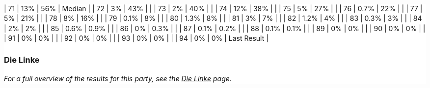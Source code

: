| 71 | 13% | 56% | Median |
| 72 | 3% | 43% |  |
| 73 | 2% | 40% |  |
| 74 | 12% | 38% |  |
| 75 | 5% | 27% |  |
| 76 | 0.7% | 22% |  |
| 77 | 5% | 21% |  |
| 78 | 8% | 16% |  |
| 79 | 0.1% | 8% |  |
| 80 | 1.3% | 8% |  |
| 81 | 3% | 7% |  |
| 82 | 1.2% | 4% |  |
| 83 | 0.3% | 3% |  |
| 84 | 2% | 2% |  |
| 85 | 0.6% | 0.9% |  |
| 86 | 0% | 0.3% |  |
| 87 | 0.1% | 0.2% |  |
| 88 | 0.1% | 0.1% |  |
| 89 | 0% | 0% |  |
| 90 | 0% | 0% |  |
| 91 | 0% | 0% |  |
| 92 | 0% | 0% |  |
| 93 | 0% | 0% |  |
| 94 | 0% | 0% | Last Result |

### Die Linke

*For a full overview of the results for this party, see the [Die Linke](party-dielinke.html) page.*

